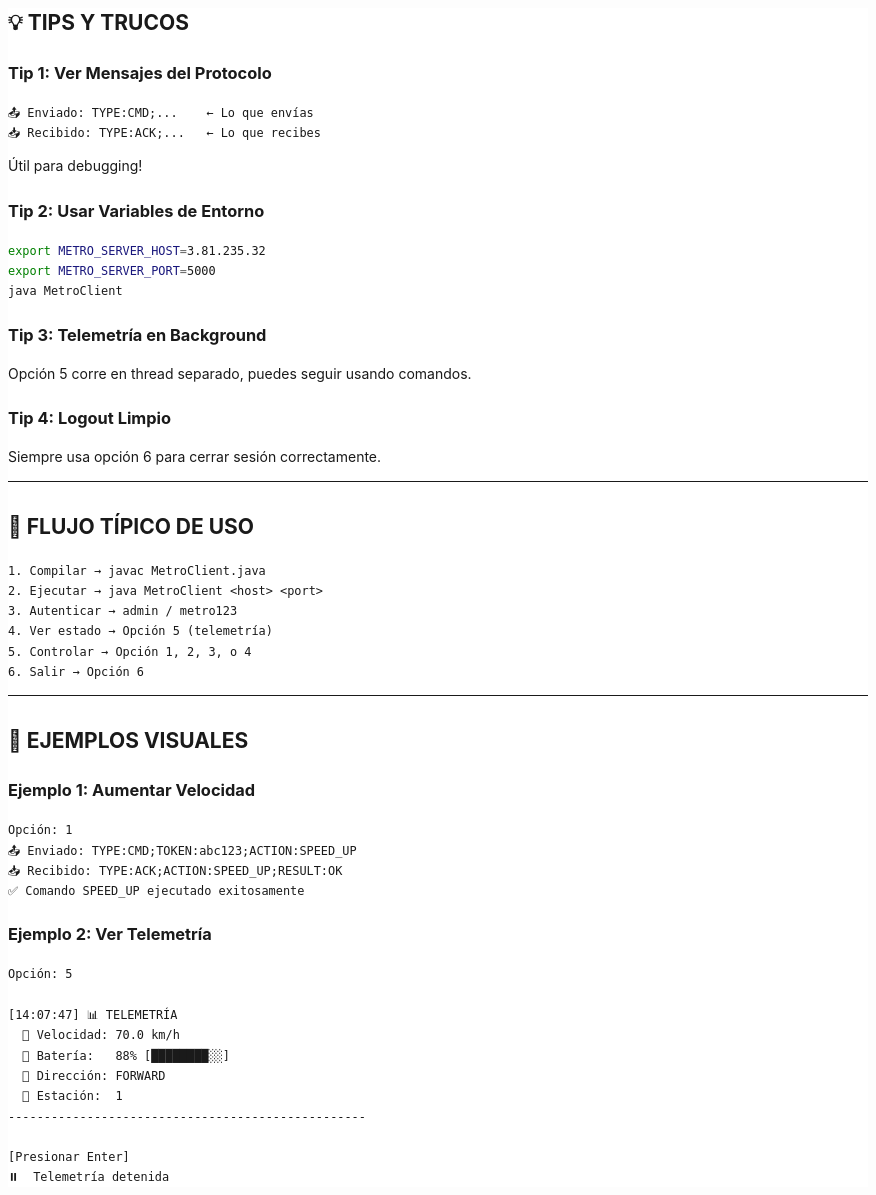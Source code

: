 
## 💡 TIPS Y TRUCOS

### Tip 1: Ver Mensajes del Protocolo
```
📤 Enviado: TYPE:CMD;...    ← Lo que envías
📥 Recibido: TYPE:ACK;...   ← Lo que recibes
```
Útil para debugging!

### Tip 2: Usar Variables de Entorno
```bash
export METRO_SERVER_HOST=3.81.235.32
export METRO_SERVER_PORT=5000
java MetroClient
```

### Tip 3: Telemetría en Background
Opción 5 corre en thread separado, puedes seguir usando comandos.

### Tip 4: Logout Limpio
Siempre usa opción 6 para cerrar sesión correctamente.

---

## 🎯 FLUJO TÍPICO DE USO

```
1. Compilar → javac MetroClient.java
2. Ejecutar → java MetroClient <host> <port>
3. Autenticar → admin / metro123
4. Ver estado → Opción 5 (telemetría)
5. Controlar → Opción 1, 2, 3, o 4
6. Salir → Opción 6
```

---

## 📱 EJEMPLOS VISUALES

### Ejemplo 1: Aumentar Velocidad
```
Opción: 1
📤 Enviado: TYPE:CMD;TOKEN:abc123;ACTION:SPEED_UP
📥 Recibido: TYPE:ACK;ACTION:SPEED_UP;RESULT:OK
✅ Comando SPEED_UP ejecutado exitosamente
```

### Ejemplo 2: Ver Telemetría
```
Opción: 5

[14:07:47] 📊 TELEMETRÍA
  🚄 Velocidad: 70.0 km/h
  🔋 Batería:   88% [████████░░]
  🧭 Dirección: FORWARD
  🏢 Estación:  1
--------------------------------------------------

[Presionar Enter]
⏸️  Telemetría detenida
```
